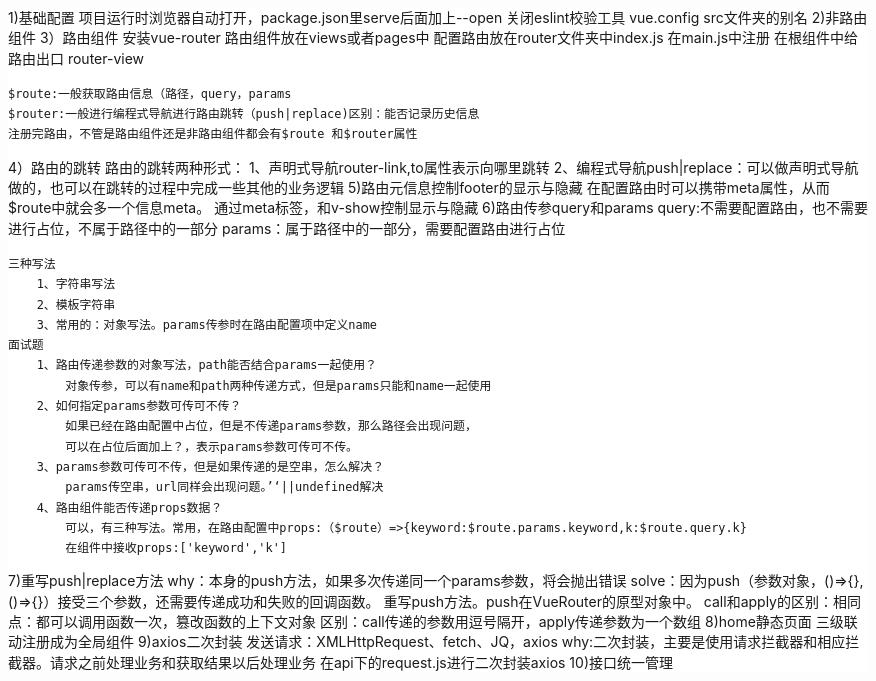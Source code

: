 1)基础配置
    项目运行时浏览器自动打开，package.json里serve后面加上--open
    关闭eslint校验工具 vue.config
    src文件夹的别名
2)非路由组件
3）路由组件
    安装vue-router
    路由组件放在views或者pages中
    配置路由放在router文件夹中index.js
    在main.js中注册
    在根组件中给路由出口 router-view

    $route:一般获取路由信息（路径，query，params
    $router:一般进行编程式导航进行路由跳转（push|replace)区别：能否记录历史信息
    注册完路由，不管是路由组件还是非路由组件都会有$route 和$router属性

4）路由的跳转
    路由的跳转两种形式：
    1、声明式导航router-link,to属性表示向哪里跳转
    2、编程式导航push|replace：可以做声明式导航做的，也可以在跳转的过程中完成一些其他的业务逻辑
5)路由元信息控制footer的显示与隐藏
    在配置路由时可以携带meta属性，从而$route中就会多一个信息meta。
    通过meta标签，和v-show控制显示与隐藏
6)路由传参query和params
    query:不需要配置路由，也不需要进行占位，不属于路径中的一部分
    params：属于路径中的一部分，需要配置路由进行占位

    三种写法
        1、字符串写法
        2、模板字符串
        3、常用的：对象写法。params传参时在路由配置项中定义name
    面试题
        1、路由传递参数的对象写法，path能否结合params一起使用？
            对象传参，可以有name和path两种传递方式，但是params只能和name一起使用
        2、如何指定params参数可传可不传？
            如果已经在路由配置中占位，但是不传递params参数，那么路径会出现问题，
            可以在占位后面加上？，表示params参数可传可不传。
        3、params参数可传可不传，但是如果传递的是空串，怎么解决？
            params传空串，url同样会出现问题。’‘||undefined解决
        4、路由组件能否传递props数据？
            可以，有三种写法。常用，在路由配置中props:（$route）=>{keyword:$route.params.keyword,k:$route.query.k}
            在组件中接收props:['keyword','k']
7)重写push|replace方法
    why：本身的push方法，如果多次传递同一个params参数，将会抛出错误
    solve：因为push（参数对象，()=>{},()=>{}）接受三个参数，还需要传递成功和失败的回调函数。
    重写push方法。push在VueRouter的原型对象中。
    call和apply的区别：相同点：都可以调用函数一次，篡改函数的上下文对象
                        区别：call传递的参数用逗号隔开，apply传递参数为一个数组
8)home静态页面
    三级联动注册成为全局组件
9)axios二次封装
    发送请求：XMLHttpRequest、fetch、JQ，axios
    why:二次封装，主要是使用请求拦截器和相应拦截器。请求之前处理业务和获取结果以后处理业务
    在api下的request.js进行二次封装axios
10)接口统一管理

